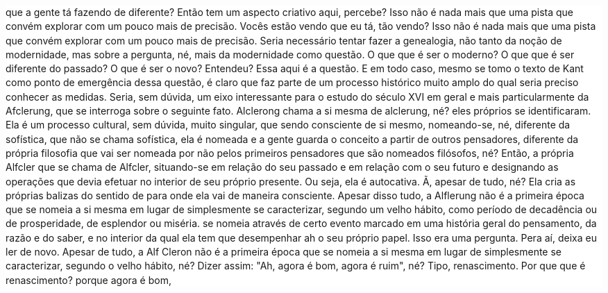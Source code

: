 que a gente tá fazendo de diferente?
Então tem um aspecto criativo aqui,
percebe?
Isso não é nada mais que uma pista que
convém explorar com um pouco mais de
precisão. Vocês estão vendo que eu tá,
tão vendo?
Isso não é nada mais que uma pista que
convém explorar com um pouco mais de
precisão. Seria necessário tentar fazer
a genealogia, não tanto da noção de
modernidade, mas sobre a pergunta, né,
mais da modernidade como questão. O que
que é ser o moderno? O que que é ser
diferente do passado? O que é ser o
novo? Entendeu? Essa aqui é a questão. E
em todo caso, mesmo se tomo o texto de
Kant como ponto de emergência dessa
questão, é claro que faz parte de um
processo histórico muito amplo do qual
seria preciso conhecer as medidas.
Seria, sem dúvida, um eixo interessante
para o estudo do século XVI em geral e
mais particularmente da Afclerung,
que se interroga sobre o seguinte fato.
Alclerong chama a si mesma de alclerung,
né? eles próprios se identificaram.
Ela é um processo cultural, sem dúvida,
muito singular, que sendo consciente de
si mesmo, nomeando-se, né, diferente da
sofística, que não se chama sofística,
ela é nomeada e a gente guarda o
conceito a partir de outros pensadores,
diferente da própria filosofia que vai
ser nomeada por não pelos primeiros
pensadores que são nomeados filósofos,
né? Então, a própria Alfcler que se
chama de Alfcler, situando-se em relação
do seu passado e em relação com o seu
futuro e designando as operações que
devia efetuar no interior de seu próprio
presente. Ou seja, ela é autocativa.
Ã, apesar de tudo, né? Ela cria as
próprias balizas do sentido de para onde
ela vai de maneira consciente. Apesar
disso tudo, a Alflerung não é a primeira
época que se nomeia a si mesma em lugar
de simplesmente se caracterizar, segundo
um velho hábito, como período de
decadência ou de prosperidade, de
esplendor ou miséria. se nomeia através
de certo evento marcado em uma história
geral do pensamento, da razão e do
saber, e no interior da qual ela tem que
desempenhar
ah o seu próprio papel. Isso era uma
pergunta. Pera aí, deixa eu ler de novo.
Apesar de tudo, a Alf Cleron não é a
primeira época que se nomeia a si mesma
em lugar de simplesmente se
caracterizar, segundo o velho hábito,
né? Dizer assim: "Ah, agora é bom, agora
é ruim", né? Tipo, renascimento. Por que
que é renascimento? porque agora é bom,